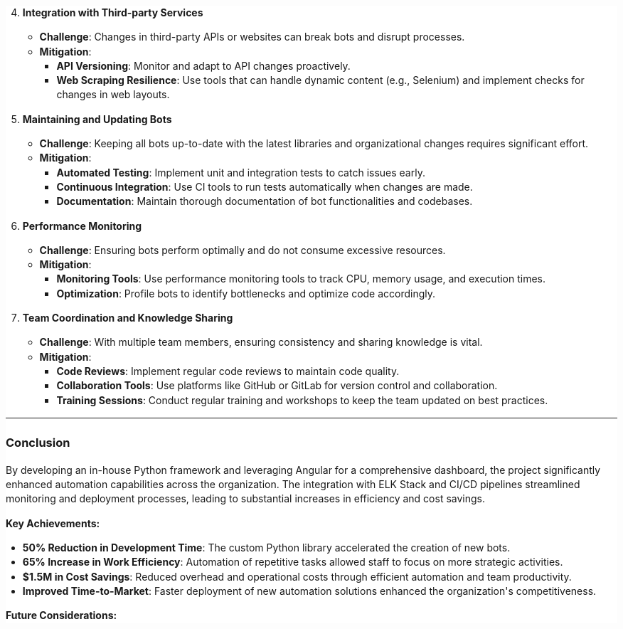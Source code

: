 4. **Integration with Third-party Services**

   - **Challenge**: Changes in third-party APIs or websites can break bots and disrupt processes.
   - **Mitigation**:
     - **API Versioning**: Monitor and adapt to API changes proactively.
     - **Web Scraping Resilience**: Use tools that can handle dynamic content (e.g., Selenium) and implement checks for changes in web layouts.

5. **Maintaining and Updating Bots**

   - **Challenge**: Keeping all bots up-to-date with the latest libraries and organizational changes requires significant effort.
   - **Mitigation**:
     - **Automated Testing**: Implement unit and integration tests to catch issues early.
     - **Continuous Integration**: Use CI tools to run tests automatically when changes are made.
     - **Documentation**: Maintain thorough documentation of bot functionalities and codebases.

6. **Performance Monitoring**

   - **Challenge**: Ensuring bots perform optimally and do not consume excessive resources.
   - **Mitigation**:
     - **Monitoring Tools**: Use performance monitoring tools to track CPU, memory usage, and execution times.
     - **Optimization**: Profile bots to identify bottlenecks and optimize code accordingly.

7. **Team Coordination and Knowledge Sharing**

   - **Challenge**: With multiple team members, ensuring consistency and sharing knowledge is vital.
   - **Mitigation**:
     - **Code Reviews**: Implement regular code reviews to maintain code quality.
     - **Collaboration Tools**: Use platforms like GitHub or GitLab for version control and collaboration.
     - **Training Sessions**: Conduct regular training and workshops to keep the team updated on best practices.

---

### **Conclusion**

By developing an in-house Python framework and leveraging Angular for a comprehensive dashboard, the project significantly enhanced automation capabilities across the organization. The integration with ELK Stack and CI/CD pipelines streamlined monitoring and deployment processes, leading to substantial increases in efficiency and cost savings.

**Key Achievements:**

- **50% Reduction in Development Time**: The custom Python library accelerated the creation of new bots.
- **65% Increase in Work Efficiency**: Automation of repetitive tasks allowed staff to focus on more strategic activities.
- **$1.5M in Cost Savings**: Reduced overhead and operational costs through efficient automation and team productivity.
- **Improved Time-to-Market**: Faster deployment of new automation solutions enhanced the organization's competitiveness.

**Future Considerations:**
